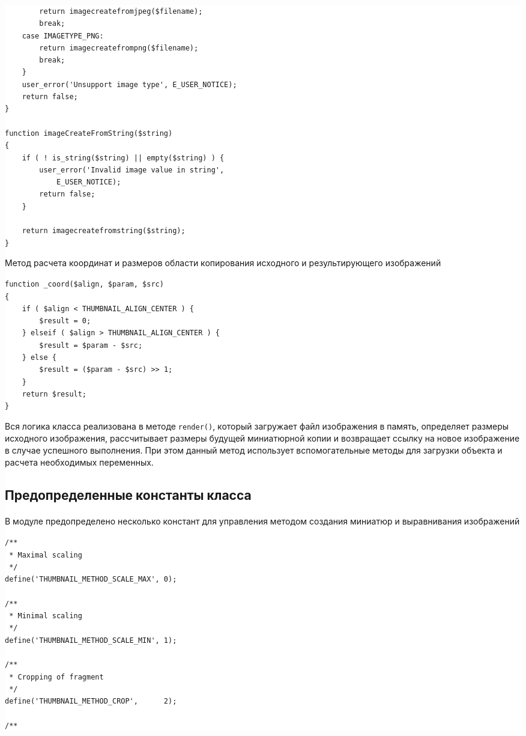```
        return imagecreatefromjpeg($filename);
        break;
    case IMAGETYPE_PNG:
        return imagecreatefrompng($filename);
        break;
    }
    user_error('Unsupport image type', E_USER_NOTICE);
    return false;
}

function imageCreateFromString($string)
{
    if ( ! is_string($string) || empty($string) ) {
        user_error('Invalid image value in string', 
            E_USER_NOTICE);
        return false;
    }

    return imagecreatefromstring($string);
}
```

Метод расчета координат и размеров области копирования исходного и результирующего изображений

```
function _coord($align, $param, $src)
{
    if ( $align < THUMBNAIL_ALIGN_CENTER ) {
        $result = 0;
    } elseif ( $align > THUMBNAIL_ALIGN_CENTER ) {
        $result = $param - $src;
    } else {
        $result = ($param - $src) >> 1;
    }
    return $result;
}
```

Вся логика класса реализована в методе `render()`, который загружает файл изображения в память, определяет размеры исходного изображения, рассчитывает размеры будущей миниатюрной копии и возвращает ссылку на новое изображение в случае успешного выполнения. При этом данный метод использует вспомогательные методы для загрузки объекта и расчета необходимых переменных.

## Предопределенные константы класса ##

В модуле предопределено несколько констант для управления методом создания миниатюр и выравнивания изображений

```
/**
 * Maximal scaling
 */
define('THUMBNAIL_METHOD_SCALE_MAX', 0);

/**
 * Minimal scaling
 */
define('THUMBNAIL_METHOD_SCALE_MIN', 1);

/**
 * Cropping of fragment
 */
define('THUMBNAIL_METHOD_CROP',      2);

/**
```